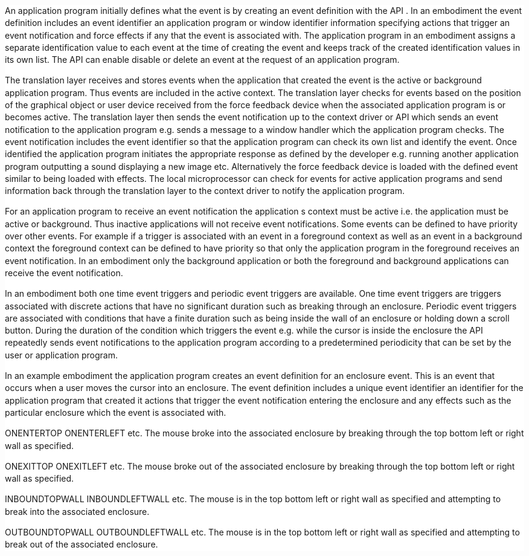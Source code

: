 An application program initially defines what the event is by creating an event definition with the API . In an embodiment the event definition includes an event identifier an application program or window identifier information specifying actions that trigger an event notification and force effects if any that the event is associated with. The application program in an embodiment assigns a separate identification value to each event at the time of creating the event and keeps track of the created identification values in its own list. The API can enable disable or delete an event at the request of an application program.

The translation layer receives and stores events when the application that created the event is the active or background application program. Thus events are included in the active context. The translation layer checks for events based on the position of the graphical object or user device received from the force feedback device when the associated application program is or becomes active. The translation layer then sends the event notification up to the context driver or API which sends an event notification to the application program e.g. sends a message to a window handler which the application program checks. The event notification includes the event identifier so that the application program can check its own list and identify the event. Once identified the application program initiates the appropriate response as defined by the developer e.g. running another application program outputting a sound displaying a new image etc. Alternatively the force feedback device is loaded with the defined event similar to being loaded with effects. The local microprocessor can check for events for active application programs and send information back through the translation layer to the context driver to notify the application program.

For an application program to receive an event notification the application s context must be active i.e. the application must be active or background. Thus inactive applications will not receive event notifications. Some events can be defined to have priority over other events. For example if a trigger is associated with an event in a foreground context as well as an event in a background context the foreground context can be defined to have priority so that only the application program in the foreground receives an event notification. In an embodiment only the background application or both the foreground and background applications can receive the event notification.

In an embodiment both one time event triggers and periodic event triggers are available. One time event triggers are triggers associated with discrete actions that have no significant duration such as breaking through an enclosure. Periodic event triggers are associated with conditions that have a finite duration such as being inside the wall of an enclosure or holding down a scroll button. During the duration of the condition which triggers the event e.g. while the cursor is inside the enclosure the API repeatedly sends event notifications to the application program according to a predetermined periodicity that can be set by the user or application program.

In an example embodiment the application program creates an event definition for an enclosure event. This is an event that occurs when a user moves the cursor into an enclosure. The event definition includes a unique event identifier an identifier for the application program that created it actions that trigger the event notification entering the enclosure and any effects such as the particular enclosure which the event is associated with.

ONENTERTOP ONENTERLEFT etc. The mouse broke into the associated enclosure by breaking through the top bottom left or right wall as specified.

ONEXITTOP ONEXITLEFT etc. The mouse broke out of the associated enclosure by breaking through the top bottom left or right wall as specified.

INBOUNDTOPWALL INBOUNDLEFTWALL etc. The mouse is in the top bottom left or right wall as specified and attempting to break into the associated enclosure.

OUTBOUNDTOPWALL OUTBOUNDLEFTWALL etc. The mouse is in the top bottom left or right wall as specified and attempting to break out of the associated enclosure.
